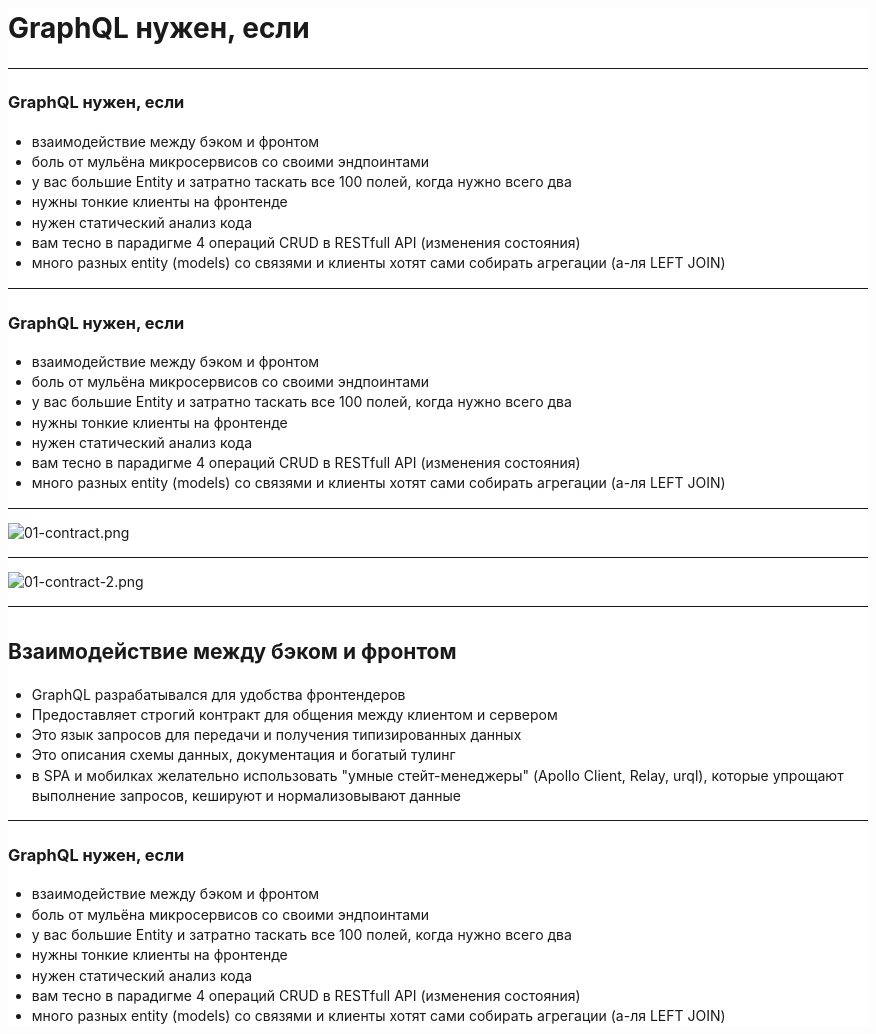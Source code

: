 # GraphQL <span class="green">нужен</span>, если

-----

### GraphQL нужен, если 

- взаимодействие между бэком и фронтом
- боль от мульёна микросервисов со своими эндпоинтами
- у вас большие Entity и затратно таскать все 100 полей, когда нужно всего два
- нужны тонкие клиенты на фронтенде
- нужен статический анализ кода
- вам тесно в парадигме 4 операций CRUD в RESTfull API (изменения состояния)
- много разных entity (models) со связями и клиенты хотят сами собирать агрегации (а-ля LEFT JOIN)

-----

### GraphQL нужен, если 

- взаимодействие между бэком и фронтом 
- боль от мульёна микросервисов со своими эндпоинтами 
- у вас большие Entity и затратно таскать все 100 полей, когда нужно всего два 
- нужны тонкие клиенты на фронтенде 
- нужен статический анализ кода 
- вам тесно в парадигме 4 операций CRUD в RESTfull API (изменения состояния) 
- много разных entity (models) со связями и клиенты хотят сами собирать агрегации (а-ля LEFT JOIN) 

-----

![01-contract.png](./01-contract.png) 

-----

![01-contract-2.png](./01-contract-2.png) 

-----

## Взаимодействие между бэком и фронтом 

- GraphQL разрабатывался для удобства фронтендеров 
- Предоставляет строгий контракт для общения между клиентом и сервером 
- Это язык запросов для передачи и получения типизированных данных 
- Это описания схемы данных, документация и богатый тулинг 
- в SPA и мобилках желательно использовать "умные стейт-менеджеры" (Apollo Client, Relay, urql), которые упрощают выполнение запросов, кешируют и нормализовывают данные 

-----

### GraphQL нужен, если 

- взаимодействие между бэком и фронтом 
- боль от мульёна микросервисов со своими эндпоинтами 
- у вас большие Entity и затратно таскать все 100 полей, когда нужно всего два 
- нужны тонкие клиенты на фронтенде 
- нужен статический анализ кода 
- вам тесно в парадигме 4 операций CRUD в RESTfull API (изменения состояния) 
- много разных entity (models) со связями и клиенты хотят сами собирать агрегации (а-ля LEFT JOIN) 
